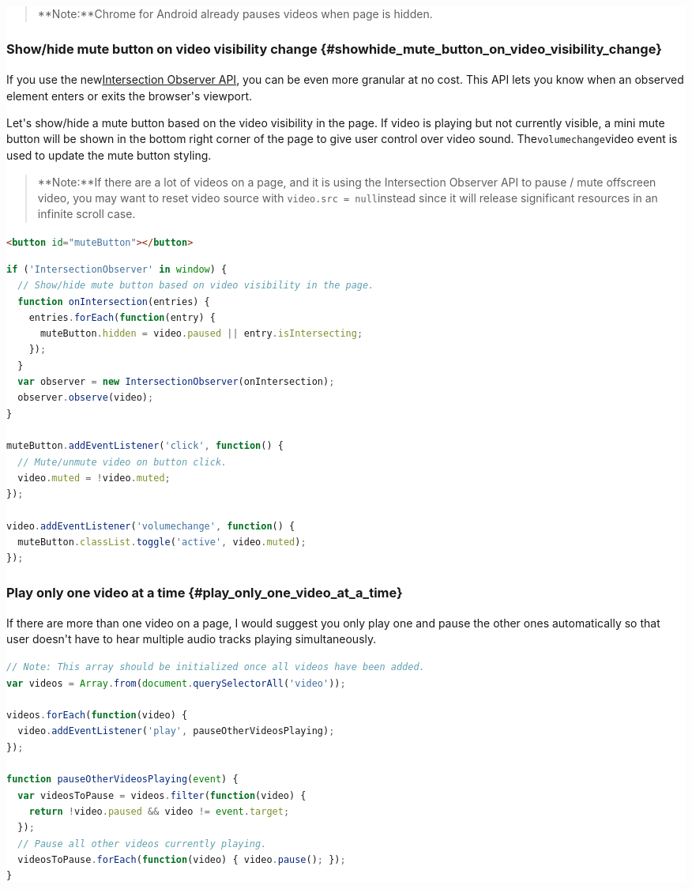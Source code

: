 > **Note:**Chrome for Android already pauses videos when page is hidden.

### Show/hide mute button on video visibility change {#showhide_mute_button_on_video_visibility_change}

If you use the new[Intersection Observer API](https://developers.google.com/web/updates/2016/04/intersectionobserver?hl=zh-cn), you can be even more granular at no cost. This API lets you know when an observed element enters or exits the browser's viewport.

Let's show/hide a mute button based on the video visibility in the page. If video is playing but not currently visible, a mini mute button will be shown in the bottom right corner of the page to give user control over video sound. The`volumechange`video event is used to update the mute button styling.

> **Note:**If there are a lot of videos on a page, and it is using the Intersection Observer API to pause / mute offscreen video, you may want to reset video source with `video.src = null`instead since it will release significant resources in an infinite scroll case.

```html
<button id="muteButton"></button>
```

```js
if ('IntersectionObserver' in window) {
  // Show/hide mute button based on video visibility in the page.
  function onIntersection(entries) {
    entries.forEach(function(entry) {
      muteButton.hidden = video.paused || entry.isIntersecting;
    });
  }
  var observer = new IntersectionObserver(onIntersection);
  observer.observe(video);
}

muteButton.addEventListener('click', function() {
  // Mute/unmute video on button click.
  video.muted = !video.muted;
});

video.addEventListener('volumechange', function() {
  muteButton.classList.toggle('active', video.muted);
});
```

### Play only one video at a time {#play_only_one_video_at_a_time}

If there are more than one video on a page, I would suggest you only play one and pause the other ones automatically so that user doesn't have to hear multiple audio tracks playing simultaneously.

```js
// Note: This array should be initialized once all videos have been added.
var videos = Array.from(document.querySelectorAll('video'));

videos.forEach(function(video) {
  video.addEventListener('play', pauseOtherVideosPlaying);
});

function pauseOtherVideosPlaying(event) {
  var videosToPause = videos.filter(function(video) {
    return !video.paused && video != event.target;
  });
  // Pause all other videos currently playing.
  videosToPause.forEach(function(video) { video.pause(); });
}
```

